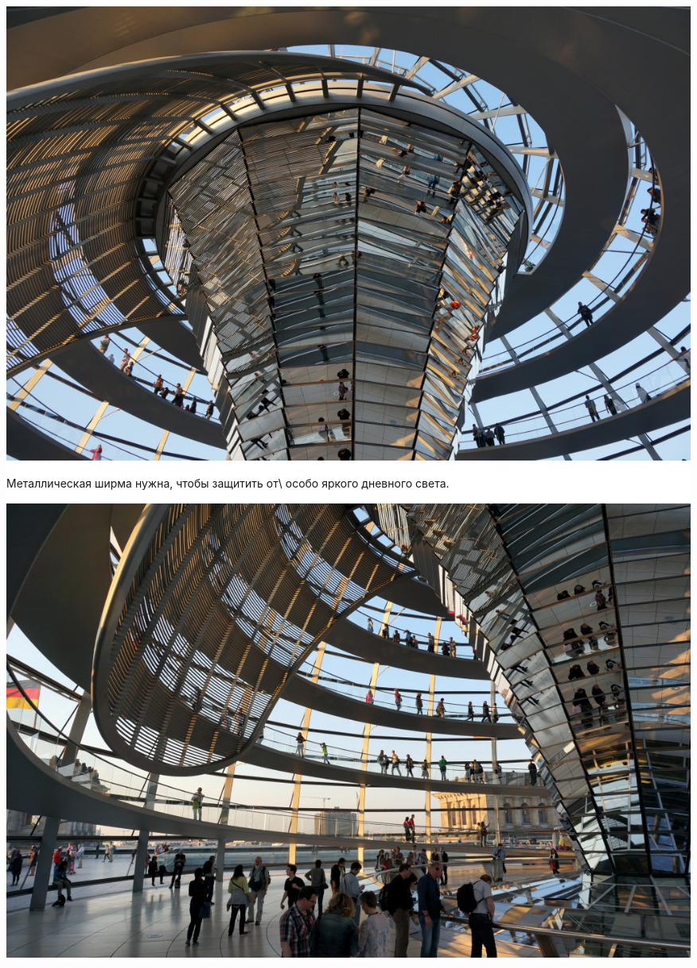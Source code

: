 ![](/images/travel/2014-04-germany/berlin-reichstag-3.jpg)

Металлическая ширма нужна, чтобы защитить от\ особо яркого дневного света.

![](/images/travel/2014-04-germany/berlin-reichstag-4.jpg)
